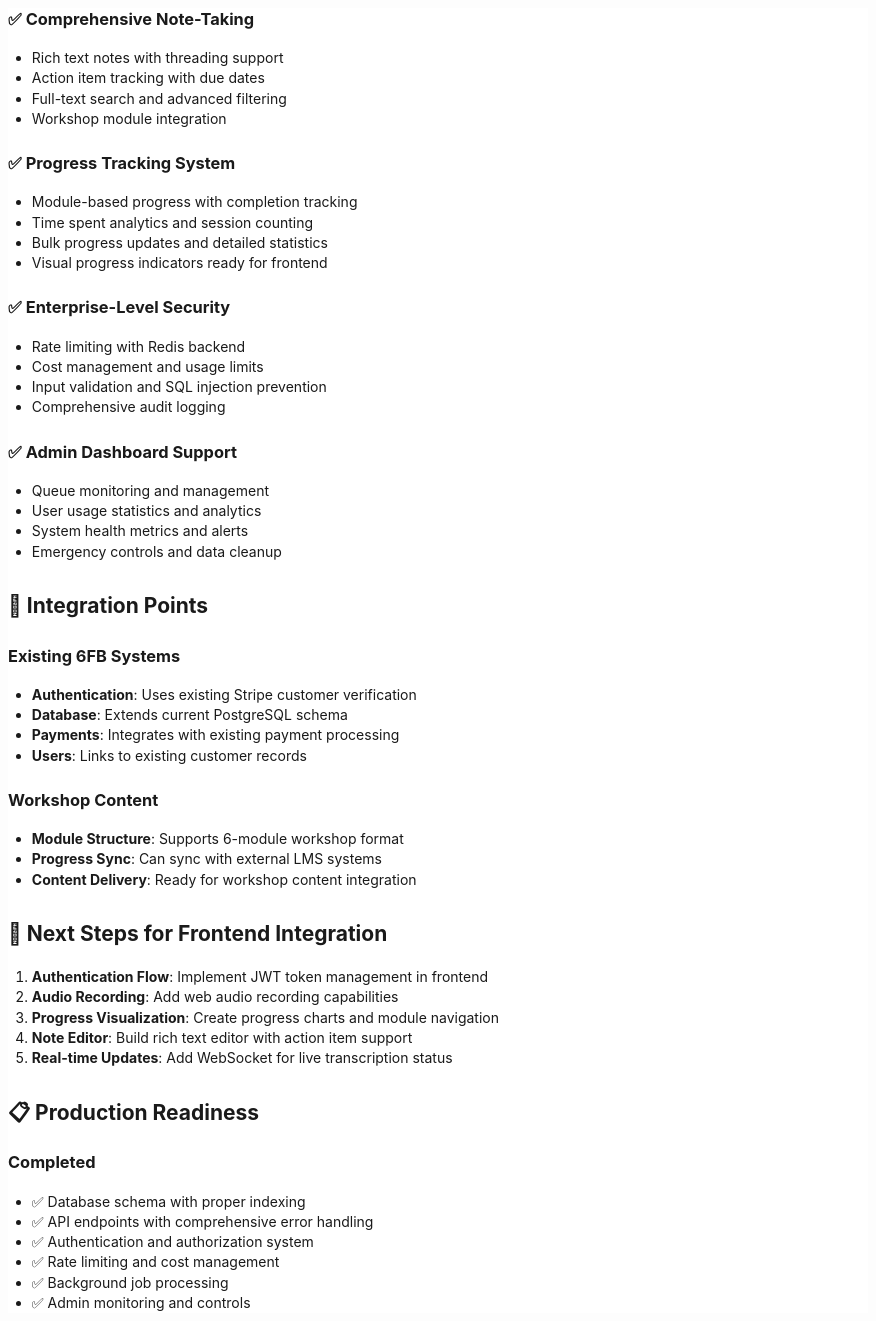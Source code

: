 ### ✅ Comprehensive Note-Taking
- Rich text notes with threading support
- Action item tracking with due dates
- Full-text search and advanced filtering
- Workshop module integration

### ✅ Progress Tracking System
- Module-based progress with completion tracking
- Time spent analytics and session counting
- Bulk progress updates and detailed statistics
- Visual progress indicators ready for frontend

### ✅ Enterprise-Level Security
- Rate limiting with Redis backend
- Cost management and usage limits
- Input validation and SQL injection prevention
- Comprehensive audit logging

### ✅ Admin Dashboard Support
- Queue monitoring and management
- User usage statistics and analytics
- System health metrics and alerts
- Emergency controls and data cleanup

## 🔄 Integration Points

### Existing 6FB Systems
- **Authentication**: Uses existing Stripe customer verification
- **Database**: Extends current PostgreSQL schema
- **Payments**: Integrates with existing payment processing
- **Users**: Links to existing customer records

### Workshop Content
- **Module Structure**: Supports 6-module workshop format
- **Progress Sync**: Can sync with external LMS systems
- **Content Delivery**: Ready for workshop content integration

## 🚀 Next Steps for Frontend Integration

1. **Authentication Flow**: Implement JWT token management in frontend
2. **Audio Recording**: Add web audio recording capabilities
3. **Progress Visualization**: Create progress charts and module navigation
4. **Note Editor**: Build rich text editor with action item support
5. **Real-time Updates**: Add WebSocket for live transcription status

## 📋 Production Readiness

### Completed
- ✅ Database schema with proper indexing
- ✅ API endpoints with comprehensive error handling
- ✅ Authentication and authorization system
- ✅ Rate limiting and cost management
- ✅ Background job processing
- ✅ Admin monitoring and controls
